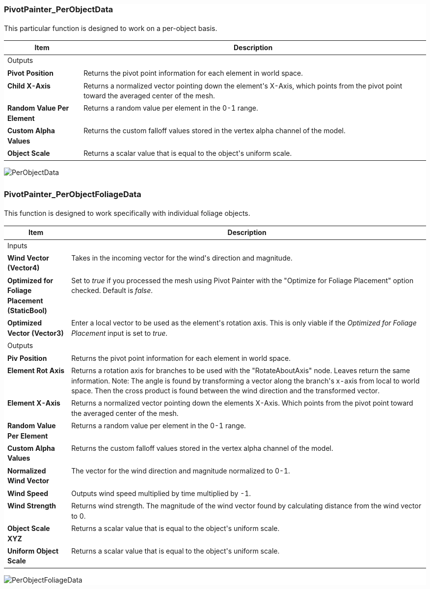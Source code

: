 ### PivotPainter\_PerObjectData

This particular function is designed to work on a per-object basis.

| Item | Description |
| --- | --- |
| Outputs |   |
| **Pivot Position** | Returns the pivot point information for each element in world space. |
| **Child X-Axis** | Returns a normalized vector pointing down the element's X-Axis, which points from the pivot point toward the averaged center of the mesh. |
| **Random Value Per Element** | Returns a random value per element in the 0-1 range. |
| **Custom Alpha Values** | Returns the custom falloff values stored in the vertex alpha channel of the model. |
| **Object Scale** | Returns a scalar value that is equal to the object's uniform scale. |

![PerObjectData](https://d1iv7db44yhgxn.cloudfront.net/documentation/images/f70b0e34-03ca-4f52-9b6e-e27a64edb332/perobjectdata.png)

### PivotPainter\_PerObjectFoliageData

This function is designed to work specifically with individual foliage objects.

| Item | Description |
| --- | --- |
| Inputs |   |
| **Wind Vector (Vector4)** | Takes in the incoming vector for the wind's direction and magnitude. |
| **Optimized for Foliage Placement (StaticBool)** | Set to *true* if you processed the mesh using Pivot Painter with the "Optimize for Foliage Placement" option checked. Default is *false*. |
| **Optimized Vector (Vector3)** | Enter a local vector to be used as the element's rotation axis. This is only viable if the *Optimized for Foliage Placement* input is set to *true*. |
| Outputs |   |
| **Piv Position** | Returns the pivot point information for each element in world space. |
| **Element Rot Axis** | Returns a rotation axis for branches to be used with the "RotateAboutAxis" node. Leaves return the same information. Note: The angle is found by transforming a vector along the branch's x-axis from local to world space. Then the cross product is found between the wind direction and the transformed vector. |
| **Element X-Axis** | Returns a normalized vector pointing down the elements X-Axis. Which points from the pivot point toward the averaged center of the mesh. |
| **Random Value Per Element** | Returns a random value per element in the 0-1 range. |
| **Custom Alpha Values** | Returns the custom falloff values stored in the vertex alpha channel of the model. |
| **Normalized Wind Vector** | The vector for the wind direction and magnitude normalized to 0-1. |
| **Wind Speed** | Outputs wind speed multiplied by time multiplied by -1. |
| **Wind Strength** | Returns wind strength. The magnitude of the wind vector found by calculating distance from the wind vector to 0. |
| **Object Scale XYZ** | Returns a scalar value that is equal to the object's uniform scale. |
| **Uniform Object Scale** | Returns a scalar value that is equal to the object's uniform scale. |

![PerObjectFoliageData](https://d1iv7db44yhgxn.cloudfront.net/documentation/images/fb75ecfa-4e0d-448a-9e39-fac7b7856ed8/perobjectfoliagedata.png)
